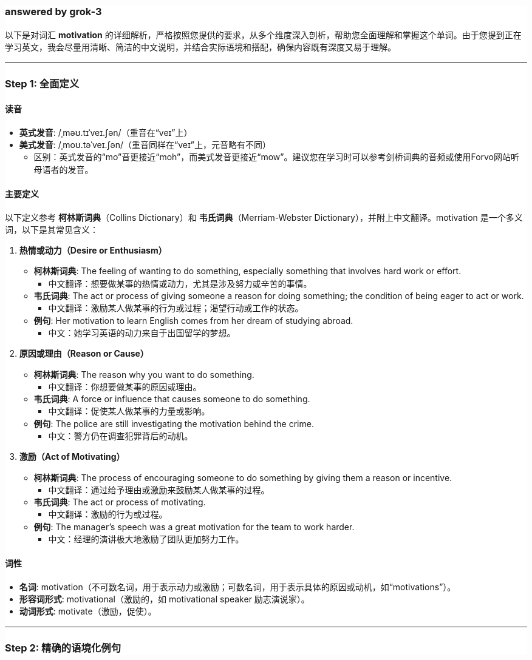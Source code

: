 ### answered by grok-3
以下是对词汇 **motivation** 的详细解析，严格按照您提供的要求，从多个维度深入剖析，帮助您全面理解和掌握这个单词。由于您提到正在学习英文，我会尽量用清晰、简洁的中文说明，并结合实际语境和搭配，确保内容既有深度又易于理解。

---

### Step 1: 全面定义

#### 读音
- **英式发音**: /ˌməʊ.tɪˈveɪ.ʃən/（重音在“veɪ”上）
- **美式发音**: /ˌmoʊ.təˈveɪ.ʃən/（重音同样在“veɪ”上，元音略有不同）
  - 区别：英式发音的“mo”音更接近“moh”，而美式发音更接近“mow”。建议您在学习时可以参考剑桥词典的音频或使用Forvo网站听母语者的发音。

#### 主要定义
以下定义参考 **柯林斯词典**（Collins Dictionary）和 **韦氏词典**（Merriam-Webster Dictionary），并附上中文翻译。motivation 是一个多义词，以下是其常见含义：

1. **热情或动力（Desire or Enthusiasm）**
   - **柯林斯词典**: The feeling of wanting to do something, especially something that involves hard work or effort.
     - 中文翻译：想要做某事的热情或动力，尤其是涉及努力或辛苦的事情。
   - **韦氏词典**: The act or process of giving someone a reason for doing something; the condition of being eager to act or work.
     - 中文翻译：激励某人做某事的行为或过程；渴望行动或工作的状态。
   - **例句**: Her motivation to learn English comes from her dream of studying abroad.
     - 中文：她学习英语的动力来自于出国留学的梦想。

2. **原因或理由（Reason or Cause）**
   - **柯林斯词典**: The reason why you want to do something.
     - 中文翻译：你想要做某事的原因或理由。
   - **韦氏词典**: A force or influence that causes someone to do something.
     - 中文翻译：促使某人做某事的力量或影响。
   - **例句**: The police are still investigating the motivation behind the crime.
     - 中文：警方仍在调查犯罪背后的动机。

3. **激励（Act of Motivating）**
   - **柯林斯词典**: The process of encouraging someone to do something by giving them a reason or incentive.
     - 中文翻译：通过给予理由或激励来鼓励某人做某事的过程。
   - **韦氏词典**: The act or process of motivating.
     - 中文翻译：激励的行为或过程。
   - **例句**: The manager’s speech was a great motivation for the team to work harder.
     - 中文：经理的演讲极大地激励了团队更加努力工作。

#### 词性
- **名词**: motivation（不可数名词，用于表示动力或激励；可数名词，用于表示具体的原因或动机，如“motivations”）。
- **形容词形式**: motivational（激励的，如 motivational speaker 励志演说家）。
- **动词形式**: motivate（激励，促使）。

---

### Step 2: 精确的语境化例句
